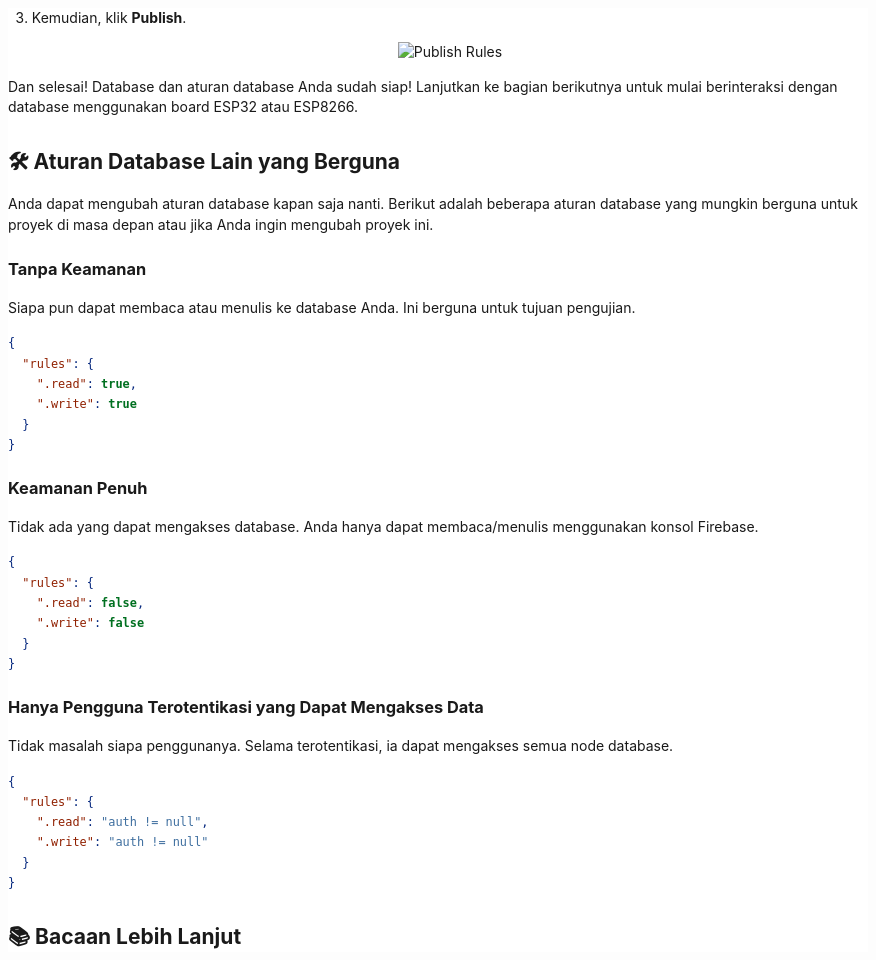 3. Kemudian, klik **Publish**.

   <div align="center">
     <img src="../images/screenshots/part2/publish-rules.png" alt="Publish Rules" width="700">
   </div>

Dan selesai! Database dan aturan database Anda sudah siap! Lanjutkan ke bagian berikutnya untuk mulai berinteraksi dengan database menggunakan board ESP32 atau ESP8266.

## 🛠️ Aturan Database Lain yang Berguna

Anda dapat mengubah aturan database kapan saja nanti. Berikut adalah beberapa aturan database yang mungkin berguna untuk proyek di masa depan atau jika Anda ingin mengubah proyek ini.

### Tanpa Keamanan

Siapa pun dapat membaca atau menulis ke database Anda. Ini berguna untuk tujuan pengujian.

```json
{
  "rules": {
    ".read": true,
    ".write": true
  }
}
```

### Keamanan Penuh

Tidak ada yang dapat mengakses database. Anda hanya dapat membaca/menulis menggunakan konsol Firebase.

```json
{
  "rules": {
    ".read": false,
    ".write": false
  }
}
```

### Hanya Pengguna Terotentikasi yang Dapat Mengakses Data

Tidak masalah siapa penggunanya. Selama terotentikasi, ia dapat mengakses semua node database.

```json
{
  "rules": {
    ".read": "auth != null",
    ".write": "auth != null"
  }
}
```

## 📚 Bacaan Lebih Lanjut
